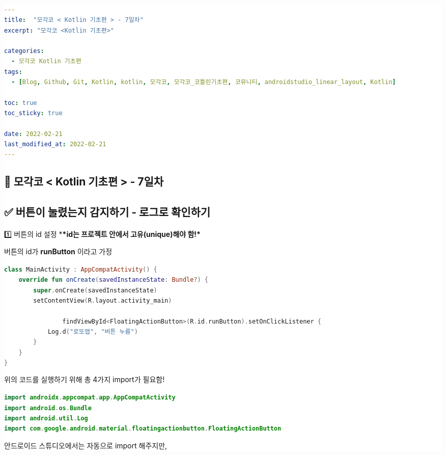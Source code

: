 ```yaml
---
title:  "모각코 < Kotlin 기초편 > - 7일차"
excerpt: "모각코 <Kotlin 기초편>"

categories:
  - 모각코 Kotlin 기초편
tags:
  - [Blog, Github, Git, Kotlin, kotlin, 모각코, 모각코_코틀린기초편, 코뮤니티, androidstudio_linear_layout, Kotlin]

toc: true
toc_sticky: true

date: 2022-02-21
last_modified_at: 2022-02-21
---
```


## 🌈 모각코 < Kotlin 기초편 > - 7일차

## ✅ 버튼이 눌렸는지 감지하기 - 로그로 확인하기



1️⃣ 버튼의 id 설정 ***\*id는 프로젝트 안에서 고유(unique)해야 함!\***



버튼의 id가 **runButton** 이라고 가정

```kotlin
class MainActivity : AppCompatActivity() {
    override fun onCreate(savedInstanceState: Bundle?) {
        super.onCreate(savedInstanceState)
        setContentView(R.layout.activity_main)
        
				findViewById<FloatingActionButton>(R.id.runButton).setOnClickListener {
            Log.d("로또앱", "버튼 누름")
        }
    }
}
```



위의 코드를 실행하기 위해 총 4가지 import가 필요함!

```kotlin
import androidx.appcompat.app.AppCompatActivity
import android.os.Bundle
import android.util.Log
import com.google.android.material.floatingactionbutton.FloatingActionButton
```



안드로이드 스튜디오에서는 자동으로 import 해주지만,
